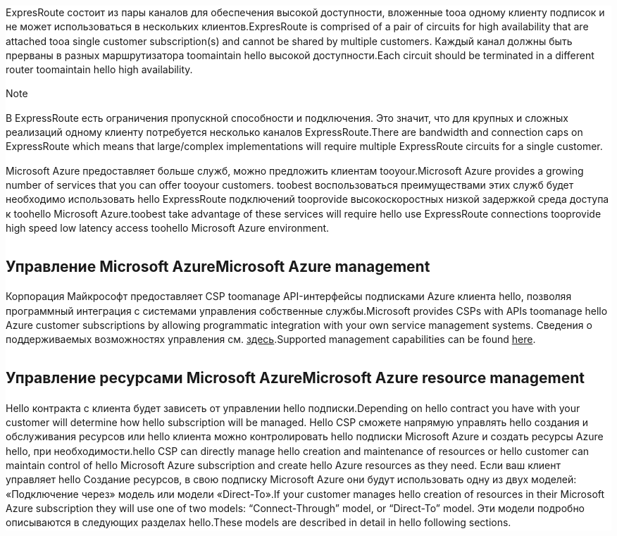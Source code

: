 <span data-ttu-id="b09eb-109">ExpresRoute состоит из пары каналов для обеспечения высокой доступности, вложенные tooa одному клиенту подписок и не может использоваться в нескольких клиентов.</span><span class="sxs-lookup"><span data-stu-id="b09eb-109">ExpresRoute is comprised of a pair of circuits for high availability that are attached tooa single customer subscription(s) and cannot be shared by multiple customers.</span></span> <span data-ttu-id="b09eb-110">Каждый канал должны быть прерваны в разных маршрутизатора toomaintain hello высокой доступности.</span><span class="sxs-lookup"><span data-stu-id="b09eb-110">Each circuit should be terminated in a different router toomaintain hello high availability.</span></span>

> [!NOTE]
> <span data-ttu-id="b09eb-111">В ExpressRoute есть ограничения пропускной способности и подключения. Это значит, что для крупных и сложных реализаций одному клиенту потребуется несколько каналов ExpressRoute.</span><span class="sxs-lookup"><span data-stu-id="b09eb-111">There are bandwidth and connection caps on ExpressRoute which means that large/complex implementations will require multiple ExpressRoute circuits for a single customer.</span></span>
> 
> 

<span data-ttu-id="b09eb-112">Microsoft Azure предоставляет больше служб, можно предложить клиентам tooyour.</span><span class="sxs-lookup"><span data-stu-id="b09eb-112">Microsoft Azure provides a growing number of services that you can offer tooyour customers.</span></span>  <span data-ttu-id="b09eb-113">toobest воспользоваться преимуществами этих служб будет необходимо использовать hello ExpressRoute подключений tooprovide высокоскоростных низкой задержкой среда доступа к toohello Microsoft Azure.</span><span class="sxs-lookup"><span data-stu-id="b09eb-113">toobest take advantage of these services will require hello use ExpressRoute connections tooprovide high speed low latency access toohello Microsoft Azure environment.</span></span>

## <a name="microsoft-azure-management"></a><span data-ttu-id="b09eb-114">Управление Microsoft Azure</span><span class="sxs-lookup"><span data-stu-id="b09eb-114">Microsoft Azure management</span></span>
<span data-ttu-id="b09eb-115">Корпорация Майкрософт предоставляет CSP toomanage API-интерфейсы подписками Azure клиента hello, позволяя программный интеграция с системами управления собственные службы.</span><span class="sxs-lookup"><span data-stu-id="b09eb-115">Microsoft provides CSPs with APIs toomanage hello Azure customer subscriptions by allowing programmatic integration with your own service management systems.</span></span> <span data-ttu-id="b09eb-116">Сведения о поддерживаемых возможностях управления см. [здесь](https://msdn.microsoft.com/library/partnercenter/dn974944.aspx).</span><span class="sxs-lookup"><span data-stu-id="b09eb-116">Supported management capabilities can be found [here](https://msdn.microsoft.com/library/partnercenter/dn974944.aspx).</span></span>

## <a name="microsoft-azure-resource-management"></a><span data-ttu-id="b09eb-117">Управление ресурсами Microsoft Azure</span><span class="sxs-lookup"><span data-stu-id="b09eb-117">Microsoft Azure resource management</span></span>
<span data-ttu-id="b09eb-118">Hello контракта с клиента будет зависеть от управлении hello подписки.</span><span class="sxs-lookup"><span data-stu-id="b09eb-118">Depending on hello contract you have with your customer will determine how hello subscription will be managed.</span></span> <span data-ttu-id="b09eb-119">Hello CSP сможете напрямую управлять hello создания и обслуживания ресурсов или hello клиента можно контролировать hello подписки Microsoft Azure и создать ресурсы Azure hello, при необходимости.</span><span class="sxs-lookup"><span data-stu-id="b09eb-119">hello CSP can directly manage hello creation and maintenance of resources or hello customer can maintain control of hello Microsoft Azure subscription and create hello Azure resources as they need.</span></span> <span data-ttu-id="b09eb-120">Если ваш клиент управляет hello Создание ресурсов, в свою подписку Microsoft Azure они будут использовать одну из двух моделей: «Подключение через» модель или модели «Direct-To».</span><span class="sxs-lookup"><span data-stu-id="b09eb-120">If your customer manages hello creation of resources in their Microsoft Azure subscription they will use one of two models: “Connect-Through” model, or “Direct-To” model.</span></span> <span data-ttu-id="b09eb-121">Эти модели подробно описываются в следующих разделах hello.</span><span class="sxs-lookup"><span data-stu-id="b09eb-121">These models are described in detail in hello following sections.</span></span>  
